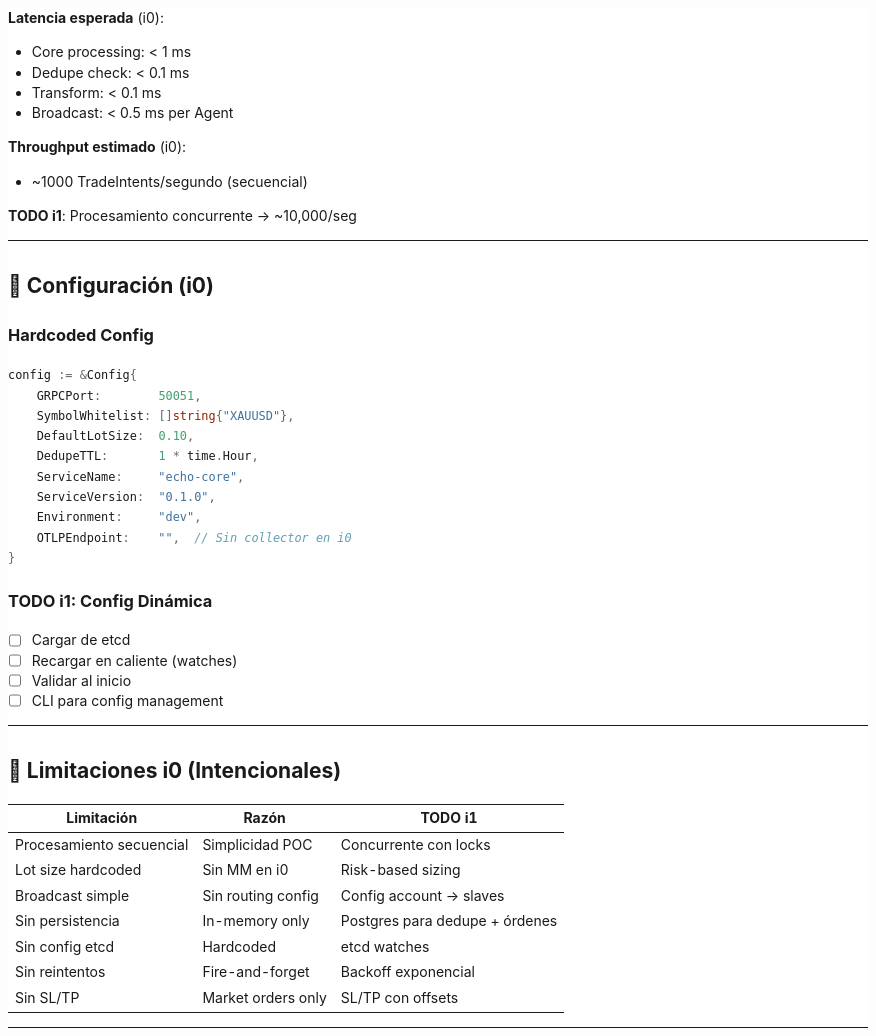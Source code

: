 **Latencia esperada** (i0):
- Core processing: < 1 ms
- Dedupe check: < 0.1 ms
- Transform: < 0.1 ms
- Broadcast: < 0.5 ms per Agent

**Throughput estimado** (i0):
- ~1000 TradeIntents/segundo (secuencial)

**TODO i1**: Procesamiento concurrente → ~10,000/seg

---

## 🔧 Configuración (i0)

### Hardcoded Config

```go
config := &Config{
    GRPCPort:        50051,
    SymbolWhitelist: []string{"XAUUSD"},
    DefaultLotSize:  0.10,
    DedupeTTL:       1 * time.Hour,
    ServiceName:     "echo-core",
    ServiceVersion:  "0.1.0",
    Environment:     "dev",
    OTLPEndpoint:    "",  // Sin collector en i0
}
```

### TODO i1: Config Dinámica

- [ ] Cargar de etcd
- [ ] Recargar en caliente (watches)
- [ ] Validar al inicio
- [ ] CLI para config management

---

## 🚧 Limitaciones i0 (Intencionales)

| Limitación | Razón | TODO i1 |
|-----------|-------|---------|
| Procesamiento secuencial | Simplicidad POC | Concurrente con locks |
| Lot size hardcoded | Sin MM en i0 | Risk-based sizing |
| Broadcast simple | Sin routing config | Config account → slaves |
| Sin persistencia | In-memory only | Postgres para dedupe + órdenes |
| Sin config etcd | Hardcoded | etcd watches |
| Sin reintentos | Fire-and-forget | Backoff exponencial |
| Sin SL/TP | Market orders only | SL/TP con offsets |

---